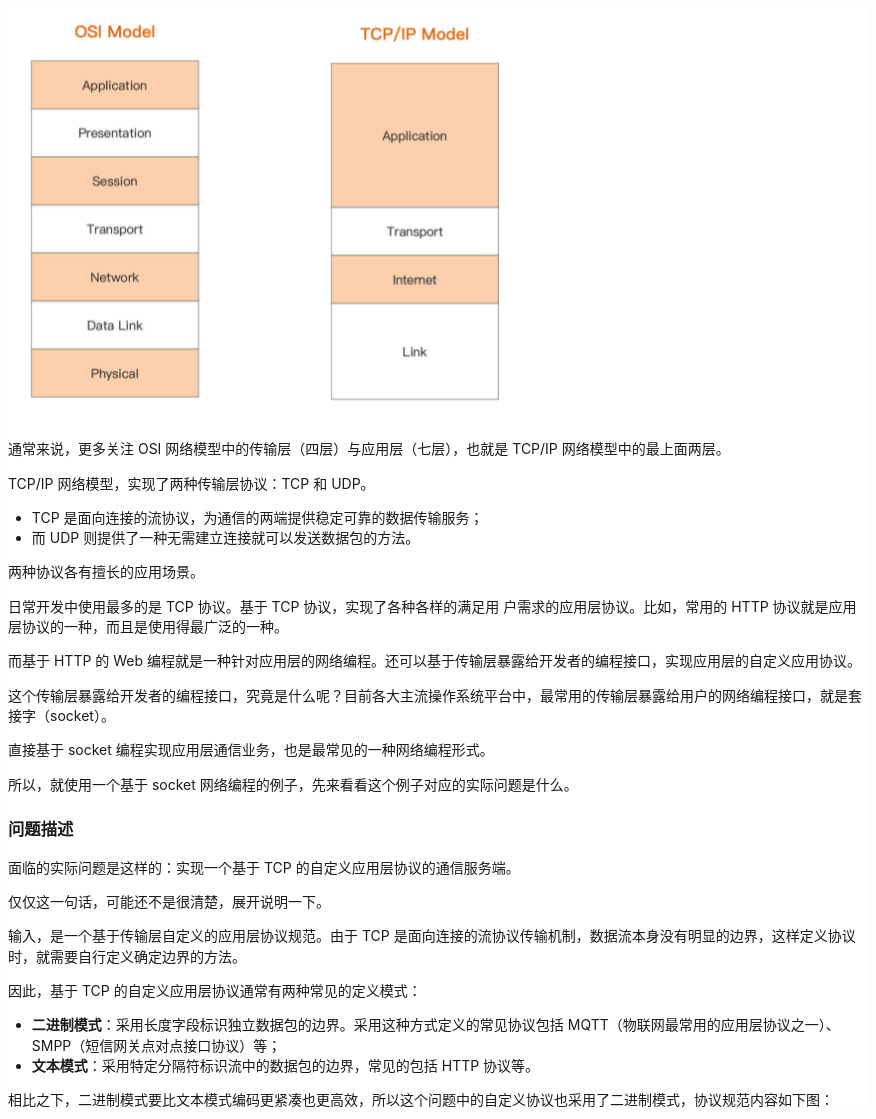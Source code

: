 ![image-20220217223949474](web_tcp_server.assets/image-20220217223949474.png)

通常来说，更多关注 OSI 网络模型中的传输层（四层）与应用层（七层），也就是 TCP/IP 网络模型中的最上面两层。 

TCP/IP 网络模型，实现了两种传输层协议：TCP 和 UDP。

- TCP 是面向连接的流协议，为通信的两端提供稳定可靠的数据传输服务；
- 而 UDP 则提供了一种无需建立连接就可以发送数据包的方法。

两种协议各有擅长的应用场景。 

日常开发中使用最多的是 TCP 协议。基于 TCP 协议，实现了各种各样的满足用 户需求的应用层协议。比如，常用的 HTTP 协议就是应用层协议的一种，而且是使用得最广泛的一种。

而基于 HTTP 的 Web 编程就是一种针对应用层的网络编程。还可以基于传输层暴露给开发者的编程接口，实现应用层的自定义应用协议。 

这个传输层暴露给开发者的编程接口，究竟是什么呢？目前各大主流操作系统平台中，最常用的传输层暴露给用户的网络编程接口，就是套接字（socket）。

直接基于 socket 编程实现应用层通信业务，也是最常见的一种网络编程形式。

所以，就使用一个基于 socket 网络编程的例子，先来看看这个例子对应的实际问题是什么。

### 问题描述 

面临的实际问题是这样的：实现一个基于 TCP 的自定义应用层协议的通信服务端。

仅仅这一句话，可能还不是很清楚，展开说明一下。 

输入，是一个基于传输层自定义的应用层协议规范。由于 TCP 是面向连接的流协议传输机制，数据流本身没有明显的边界，这样定义协议时，就需要自行定义确定边界的方法。

因此，基于 TCP 的自定义应用层协议通常有两种常见的定义模式：

- **二进制模式**：采用长度字段标识独立数据包的边界。采用这种方式定义的常见协议包括 MQTT（物联网最常用的应用层协议之一）、SMPP（短信网关点对点接口协议）等； 
- **文本模式**：采用特定分隔符标识流中的数据包的边界，常见的包括 HTTP 协议等。

相比之下，二进制模式要比文本模式编码更紧凑也更高效，所以这个问题中的自定义协议也采用了二进制模式，协议规范内容如下图：
